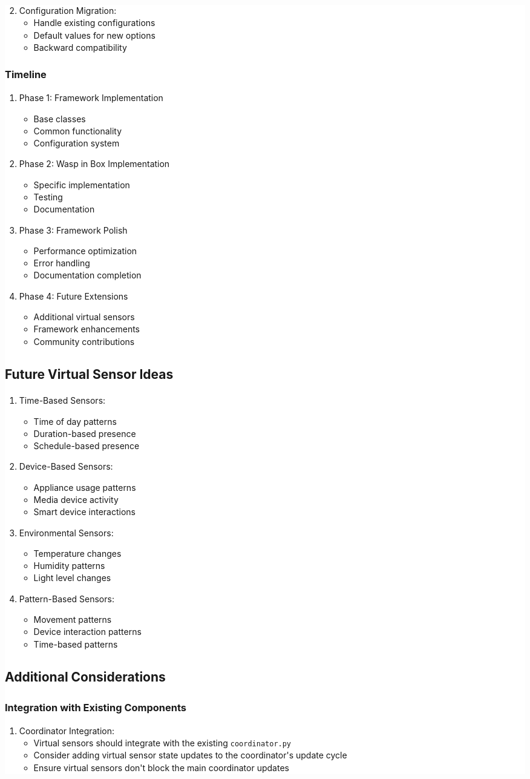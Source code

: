 2. Configuration Migration:
   - Handle existing configurations
   - Default values for new options
   - Backward compatibility

### Timeline
1. Phase 1: Framework Implementation
   - Base classes
   - Common functionality
   - Configuration system

2. Phase 2: Wasp in Box Implementation
   - Specific implementation
   - Testing
   - Documentation

3. Phase 3: Framework Polish
   - Performance optimization
   - Error handling
   - Documentation completion

4. Phase 4: Future Extensions
   - Additional virtual sensors
   - Framework enhancements
   - Community contributions

## Future Virtual Sensor Ideas
1. Time-Based Sensors:
   - Time of day patterns
   - Duration-based presence
   - Schedule-based presence

2. Device-Based Sensors:
   - Appliance usage patterns
   - Media device activity
   - Smart device interactions

3. Environmental Sensors:
   - Temperature changes
   - Humidity patterns
   - Light level changes

4. Pattern-Based Sensors:
   - Movement patterns
   - Device interaction patterns
   - Time-based patterns

## Additional Considerations

### Integration with Existing Components
1. Coordinator Integration:
   - Virtual sensors should integrate with the existing `coordinator.py`
   - Consider adding virtual sensor state updates to the coordinator's update cycle
   - Ensure virtual sensors don't block the main coordinator updates
